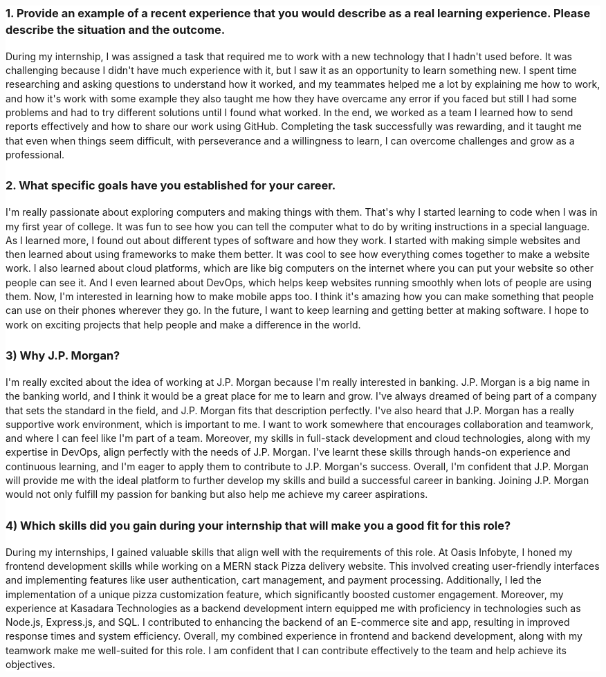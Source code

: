 ### 1. Provide an example of a recent experience that you would describe as a real learning experience. Please describe the situation and the outcome.

 During my internship, I was assigned a task that required me to work with a new technology that I hadn't used before. It was challenging because I didn't have much experience with it, but I saw it as an opportunity to learn something new. I spent time researching and asking questions to understand how it worked, and my teammates helped me a lot by explaining me how to work, and how it's work with some example they also taught me how they have overcame any error if you faced but still I had some problems and had to try different solutions until I found what worked. In the end, we worked as a team I learned how to send reports effectively and how to share our work using GitHub. Completing the task successfully was rewarding, and it taught me that even when things seem difficult, with perseverance and a willingness to learn, I can overcome challenges and grow as a professional.

### 2. What specific goals have you established for your career.

I'm really passionate about exploring computers and making things with them. That's why I started learning to code when I was in my first year of college. It was fun to see how you can tell the computer what to do by writing instructions in a special language. As I learned more, I found out about different types of software and how they work. I started with making simple websites and then learned about using frameworks to make them better. It was cool to see how everything comes together to make a website work. I also learned about cloud platforms, which are like big computers on the internet where you can put your website so other people can see it. And I even learned about DevOps, which helps keep websites running smoothly when lots of people are using them. Now, I'm interested in learning how to make mobile apps too. I think it's amazing how you can make something that people can use on their phones wherever they go. In the future, I want to keep learning and getting better at making software. I hope to work on exciting projects that help people and make a difference in the world.

### 3) Why J.P. Morgan?

I'm really excited about the idea of working at J.P. Morgan because I'm really interested in banking. J.P. Morgan is a big name in the banking world, and I think it would be a great place for me to learn and grow. I've always dreamed of being part of a company that sets the standard in the field, and J.P. Morgan fits that description perfectly. I've also heard that J.P. Morgan has a really supportive work environment, which is important to me. I want to work somewhere that encourages collaboration and teamwork, and where I can feel like I'm part of a team. Moreover, my skills in full-stack development and cloud technologies, along with my expertise in DevOps, align perfectly with the needs of J.P. Morgan. I've learnt these skills through hands-on experience and continuous learning, and I'm eager to apply them to contribute to J.P. Morgan's success. Overall, I'm confident that J.P. Morgan will provide me with the ideal platform to further develop my skills and build a successful career in banking. Joining J.P. Morgan would not only fulfill my passion for banking but also help me achieve my career aspirations.

### 4) Which skills did you gain during your internship that will make you a good fit for this role?

During my internships, I gained valuable skills that align well with the requirements of this role. At Oasis Infobyte, I honed my frontend development skills while working on a MERN stack Pizza delivery website. This involved creating user-friendly interfaces and implementing features like user authentication, cart management, and payment processing. Additionally, I led the implementation of a unique pizza customization feature, which significantly boosted customer engagement. Moreover, my experience at Kasadara Technologies as a backend development intern equipped me with proficiency in technologies such as Node.js, Express.js, and SQL. I contributed to enhancing the backend of an E-commerce site and app, resulting in improved response times and system efficiency. Overall, my combined experience in frontend and backend development, along with my teamwork make me well-suited for this role. I am confident that I can contribute effectively to the team and help achieve its objectives.
